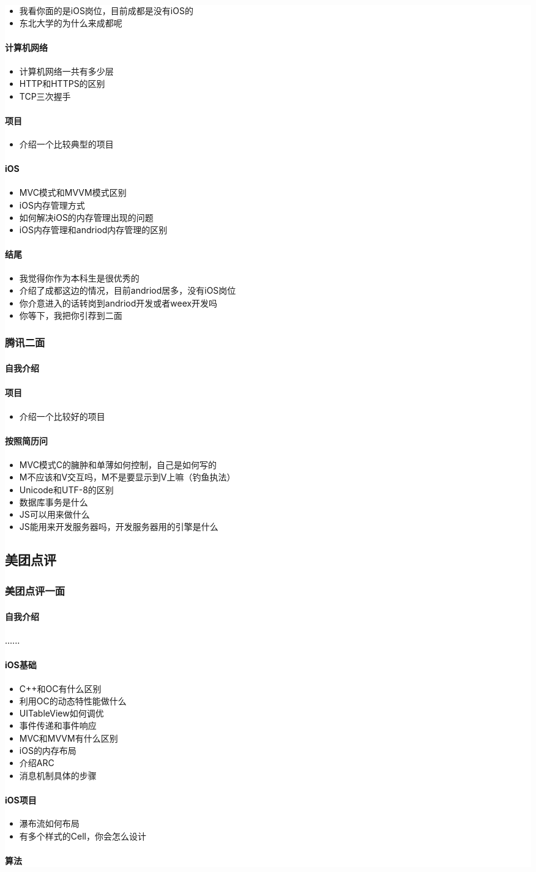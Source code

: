 <ul>
<li>我看你面的是iOS岗位，目前成都是没有iOS的</li>
<li>东北大学的为什么来成都呢</li>
</ul>
<h4>计算机网络</h4>
<ul>
<li>计算机网络一共有多少层</li>
<li>HTTP和HTTPS的区别</li>
<li>TCP三次握手</li>
</ul>
<h4>项目</h4>
<ul>
<li>介绍一个比较典型的项目</li>
</ul>
<h4>iOS</h4>
<ul>
<li>MVC模式和MVVM模式区别</li>
<li>iOS内存管理方式</li>
<li>如何解决iOS的内存管理出现的问题</li>
<li>iOS内存管理和andriod内存管理的区别</li>
</ul>
<h4>结尾</h4>
<ul>
<li>我觉得你作为本科生是很优秀的</li>
<li>介绍了成都这边的情况，目前andriod居多，没有iOS岗位</li>
<li>你介意进入的话转岗到andriod开发或者weex开发吗</li>
<li>你等下，我把你引荐到二面</li>
</ul>
<h3>腾讯二面</h3>
<h4>自我介绍</h4>
<h4>项目</h4>
<ul>
<li>介绍一个比较好的项目</li>
</ul>
<h4>按照简历问</h4>
<ul>
<li>MVC模式C的臃肿和单薄如何控制，自己是如何写的</li>
<li>M不应该和V交互吗，M不是要显示到V上嘛（钓鱼执法）</li>
<li>Unicode和UTF-8的区别</li>
<li>数据库事务是什么</li>
<li>JS可以用来做什么</li>
<li>JS能用来开发服务器吗，开发服务器用的引擎是什么</li>
</ul>
<h2>美团点评</h2>
<h3>美团点评一面</h3>
<h4>自我介绍</h4>
<p>......</p>
<h4>iOS基础</h4>
<ul>
<li>C++和OC有什么区别</li>
<li>利用OC的动态特性能做什么</li>
<li>UITableView如何调优</li>
<li>事件传递和事件响应</li>
<li>MVC和MVVM有什么区别</li>
<li>iOS的内存布局</li>
<li>介绍ARC</li>
<li>消息机制具体的步骤</li>
</ul>
<h4>iOS项目</h4>
<ul>
<li>瀑布流如何布局</li>
<li>有多个样式的Cell，你会怎么设计</li>
</ul>
<h4>算法</h4>